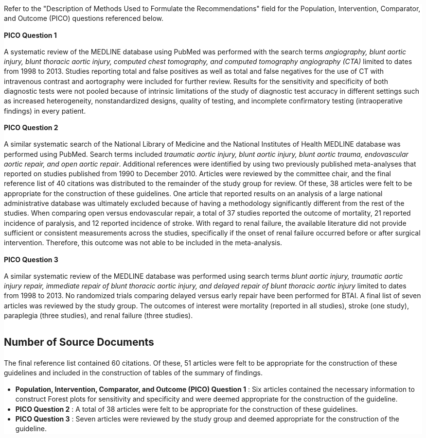 Refer to the "Description of Methods Used to Formulate the Recommendations" field for the Population, Intervention, Comparator, and Outcome (PICO) questions referenced below.

**PICO Question 1**

A systematic review of the MEDLINE database using PubMed was performed with the search terms _angiography, blunt aortic injury, blunt thoracic aortic injury, computed chest tomography, and computed tomography angiography (CTA)_ limited to dates from 1998 to 2013. Studies reporting total and false positives as well as total and false negatives for the use of CT with intravenous contrast and aortography were included for further review. Results for the sensitivity and specificity of both diagnostic tests were not pooled because of intrinsic limitations of the study of diagnostic test accuracy in different settings such as increased heterogeneity, nonstandardized designs, quality of testing, and incomplete confirmatory testing (intraoperative findings) in every patient.

**PICO Question 2**

A similar systematic search of the National Library of Medicine and the National Institutes of Health MEDLINE database was performed using PubMed. Search terms included _traumatic aortic injury, blunt aortic injury, blunt aortic trauma, endovascular aortic repair, and open aortic repair_. Additional references were identified by using two previously published meta-analyses that reported on studies published from 1990 to December 2010. Articles were reviewed by the committee chair, and the final reference list of 40 citations was distributed to the remainder of the study group for review. Of these, 38 articles were felt to be appropriate for the construction of these guidelines. One article that reported results on an analysis of a large national administrative database was ultimately excluded because of having a methodology significantly different from the rest of the studies. When comparing open versus endovascular repair, a total of 37 studies reported the outcome of mortality, 21 reported incidence of paralysis, and 12 reported incidence of stroke. With regard to renal failure, the available literature did not provide sufficient or consistent measurements across the studies, specifically if the onset of renal failure occurred before or after surgical intervention. Therefore, this outcome was not able to be included in the meta-analysis.

**PICO Question 3**

A similar systematic review of the MEDLINE database was performed using search terms _blunt aortic injury, traumatic aortic injury repair, immediate repair of blunt thoracic aortic injury, and delayed repair of blunt thoracic aortic injury_ limited to dates from 1998 to 2013. No randomized trials comparing delayed versus early repair have been performed for BTAI. A final list of seven articles was reviewed by the study group. The outcomes of interest were mortality (reported in all studies), stroke (one study), paraplegia (three studies), and renal failure (three studies).

## Number of Source Documents



The final reference list contained 60 citations. Of these, 51 articles were felt to be appropriate for the construction of these guidelines and included in the construction of tables of the summary of findings.

  * **Population, Intervention, Comparator, and Outcome (PICO) Question 1** : Six articles contained the necessary information to construct Forest plots for sensitivity and specificity and were deemed appropriate for the construction of the guideline. 
  * **PICO Question 2** : A total of 38 articles were felt to be appropriate for the construction of these guidelines. 
  * **PICO Question 3** : Seven articles were reviewed by the study group and deemed appropriate for the construction of the guideline. 
